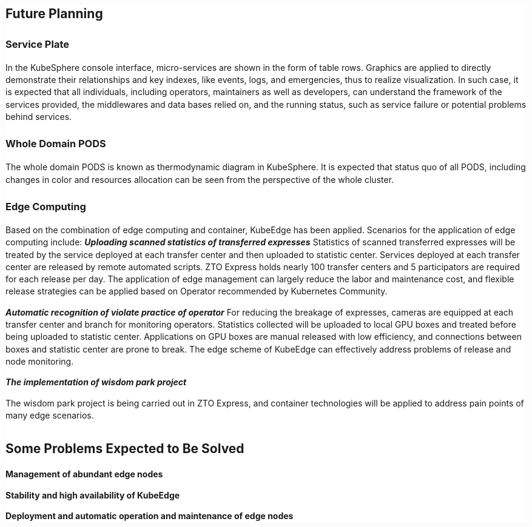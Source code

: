 ## Future Planning

### Service Plate

In the KubeSphere console interface, micro-services are shown in the form of table rows. Graphics are applied to directly demonstrate their relationships and key indexes, like events, logs, and emergencies, thus to realize visualization. In such case, it is expected that all individuals, including operators, maintainers as well as developers, can understand the framework of the services provided, the middlewares and data bases relied on, and the running status, such as service failure or potential problems behind services.

### Whole Domain PODS

The whole domain PODS is known as thermodynamic diagram in KubeSphere. It is expected that status quo of all PODS, including changes in color and resources allocation can be seen from the perspective of the whole cluster.

### Edge Computing

Based on the combination of edge computing and container, KubeEdge has been applied. Scenarios for the application of edge computing include:
***Uploading scanned statistics of transferred expresses***
Statistics of scanned transferred expresses will be treated by the service deployed at each transfer center and then uploaded to statistic center. Services deployed at each transfer center are released by remote automated scripts. ZTO Express holds nearly 100 transfer centers and 5 participators are required for each release per day. The application of edge management can largely reduce the labor and maintenance cost, and flexible release strategies can be applied based on Operator recommended by Kubernetes Community.

***Automatic recognition of violate practice of operator***
For reducing the breakage of expresses, cameras are equipped at each transfer center and branch for monitoring operators. Statistics collected will be uploaded to local GPU boxes and treated before being uploaded to statistic center. Applications on GPU boxes are manual released with low efficiency, and connections between boxes and statistic center are prone to break. The edge scheme of KubeEdge can effectively address problems of release and node monitoring.

***The implementation of wisdom park project***

The wisdom park project is being carried out in ZTO Express, and container technologies will be applied to address pain points of many edge scenarios. 

## Some Problems Expected to Be Solved

**Management of abundant edge nodes**

**Stability and high availability of KubeEdge**

**Deployment and automatic operation and maintenance of edge nodes**







